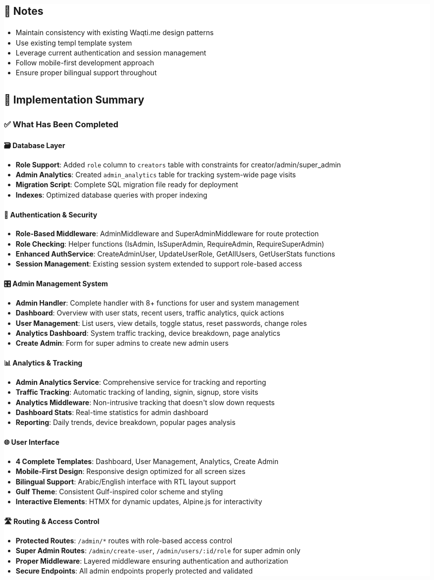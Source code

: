 ## 📝 Notes
- Maintain consistency with existing Waqti.me design patterns
- Use existing templ template system
- Leverage current authentication and session management
- Follow mobile-first development approach
- Ensure proper bilingual support throughout

## 🎉 Implementation Summary

### ✅ What Has Been Completed

#### 🗃️ Database Layer
- **Role Support**: Added `role` column to `creators` table with constraints for creator/admin/super_admin
- **Admin Analytics**: Created `admin_analytics` table for tracking system-wide page visits
- **Migration Script**: Complete SQL migration file ready for deployment
- **Indexes**: Optimized database queries with proper indexing

#### 🔐 Authentication & Security  
- **Role-Based Middleware**: AdminMiddleware and SuperAdminMiddleware for route protection
- **Role Checking**: Helper functions (IsAdmin, IsSuperAdmin, RequireAdmin, RequireSuperAdmin)
- **Enhanced AuthService**: CreateAdminUser, UpdateUserRole, GetAllUsers, GetUserStats functions
- **Session Management**: Existing session system extended to support role-based access

#### 🎛️ Admin Management System
- **Admin Handler**: Complete handler with 8+ functions for user and system management
- **Dashboard**: Overview with user stats, recent users, traffic analytics, quick actions
- **User Management**: List users, view details, toggle status, reset passwords, change roles
- **Analytics Dashboard**: System traffic tracking, device breakdown, page analytics
- **Create Admin**: Form for super admins to create new admin users

#### 📊 Analytics & Tracking
- **Admin Analytics Service**: Comprehensive service for tracking and reporting
- **Traffic Tracking**: Automatic tracking of landing, signin, signup, store visits
- **Analytics Middleware**: Non-intrusive tracking that doesn't slow down requests
- **Dashboard Stats**: Real-time statistics for admin dashboard
- **Reporting**: Daily trends, device breakdown, popular pages analysis

#### 🌐 User Interface
- **4 Complete Templates**: Dashboard, User Management, Analytics, Create Admin
- **Mobile-First Design**: Responsive design optimized for all screen sizes
- **Bilingual Support**: Arabic/English interface with RTL layout support
- **Gulf Theme**: Consistent Gulf-inspired color scheme and styling
- **Interactive Elements**: HTMX for dynamic updates, Alpine.js for interactivity

#### 🛣️ Routing & Access Control
- **Protected Routes**: `/admin/*` routes with role-based access control
- **Super Admin Routes**: `/admin/create-user`, `/admin/users/:id/role` for super admin only
- **Proper Middleware**: Layered middleware ensuring authentication and authorization
- **Secure Endpoints**: All admin endpoints properly protected and validated
